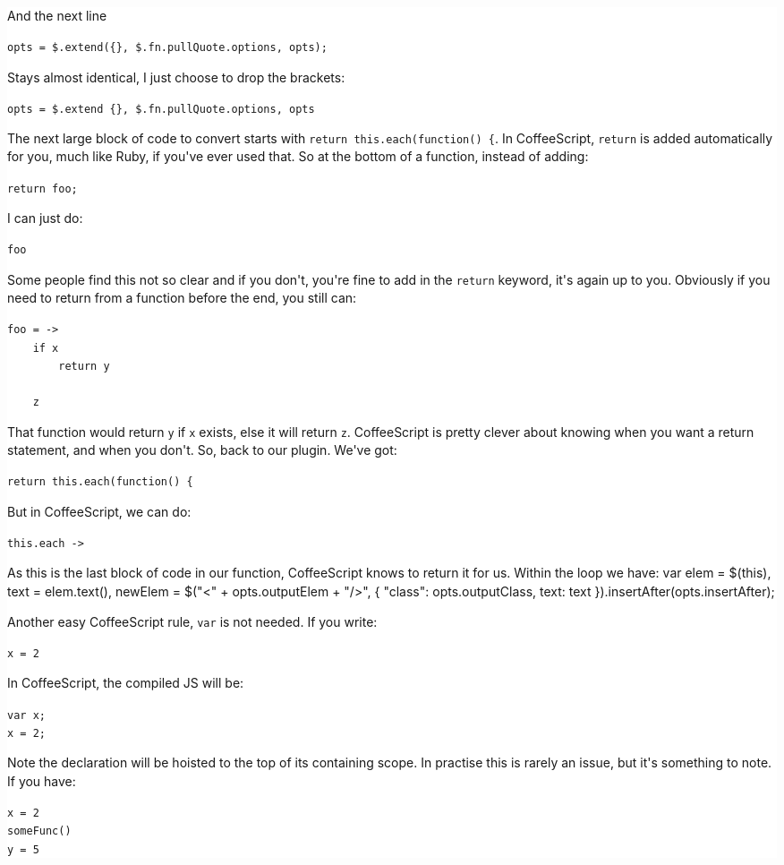 And the next line

    opts = $.extend({}, $.fn.pullQuote.options, opts);

Stays almost identical, I just choose to drop the brackets:

    opts = $.extend {}, $.fn.pullQuote.options, opts

The next large block of code to convert starts with `return this.each(function() {`. In CoffeeScript, `return` is added automatically for you, much like Ruby, if you've ever used that. So at the bottom of a function, instead of adding:

    return foo;

I can just do:

    foo

Some people find this not so clear and if you don't, you're fine to add in the `return` keyword, it's again up to you. Obviously if you need to return from a function before the end, you still can:

    foo = ->
    	if x
    		return y

    	z


That function would return `y` if `x` exists, else it will return `z`. CoffeeScript is pretty clever about knowing when you want a return statement, and when you don't.
So, back to our plugin. We've got:

    return this.each(function() {

But in CoffeeScript, we can do:

    this.each ->

As this is the last block of code in our function, CoffeeScript knows to return it for us. Within the loop we have:
var elem = $(this),
text = elem.text(),
newElem = $("<" + opts.outputElem + "/>", {
"class": opts.outputClass,
text: text
}).insertAfter(opts.insertAfter);

Another easy CoffeeScript rule, `var` is not needed. If you write:

    x = 2

In CoffeeScript, the compiled JS will be:

    var x;
    x = 2;

Note the declaration will be hoisted to the top of its containing scope. In practise this is rarely an issue, but it's something to note. If you have:

    x = 2
    someFunc()
    y = 5
